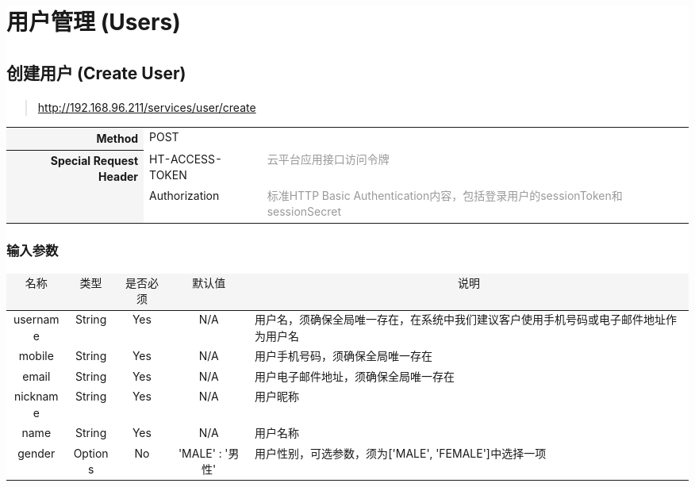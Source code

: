 # <a name="users">用户管理 (Users)</a>

## <a name="create-user">创建用户 (Create User)</a>

> http://192.168.96.211/services/user/create

<table border="0" cellpadding="0" cellspacing="0">
<tr><th style="text-align:right; background-color:#f5f5f5;">Method</th><td style="text-align:left;">POST</td><td></td></tr>
<tr><th style="text-align:right; background-color:#f5f5f5;" rowspan="3">Special Request Header</th><td style="text-align:left;">HT-ACCESS-TOKEN</td><td style="color:#999;">云平台应用接口访问令牌</td></tr>
<tr><td style="text-align:left;">Authorization</td><td style="color:#999;">标准HTTP Basic Authentication内容，包括登录用户的sessionToken和sessionSecret</td></tr>
</table>

### 输入参数

<table border="0" cellpadding="0" cellspacing="0">
<thead><tr>
<td style="text-align:center; background-color:#f5f5f5;">名称</td>
<td style="text-align:center; background-color:#f5f5f5;">类型</td>
<td style="text-align:center; background-color:#f5f5f5;">是否必须</td>
<td style="text-align:center; background-color:#f5f5f5;">默认值</td>
<td style="text-align:center; background-color:#f5f5f5;">说明</td>
</tr></thead>
<tbody><tr>
<td style="text-align:center;">username</td>
<td style="text-align:center;">String</td>
<td style="text-align:center;">Yes</td>
<td style="text-align:center;">N/A</td>
<td style="text-align:left;">用户名，须确保全局唯一存在，在系统中我们建议客户使用手机号码或电子邮件地址作为用户名</td>
</tr><tr>
<td style="text-align:center;">mobile</td>
<td style="text-align:center;">String</td>
<td style="text-align:center;">Yes</td>
<td style="text-align:center;">N/A</td>
<td style="text-align:left;">用户手机号码，须确保全局唯一存在</td>
</tr><tr>
<td style="text-align:center;">email</td>
<td style="text-align:center;">String</td>
<td style="text-align:center;">Yes</td>
<td style="text-align:center;">N/A</td>
<td style="text-align:left;">用户电子邮件地址，须确保全局唯一存在</td>
</tr><tr>
<td style="text-align:center;">nickname</td>
<td style="text-align:center;">String</td>
<td style="text-align:center;">Yes</td>
<td style="text-align:center;">N/A</td>
<td style="text-align:left;">用户昵称</td>
</tr><tr>
<td style="text-align:center;">name</td>
<td style="text-align:center;">String</td>
<td style="text-align:center;">Yes</td>
<td style="text-align:center;">N/A</td>
<td style="text-align:left;">用户名称</td>
</tr><tr>
<td style="text-align:center;">gender</td>
<td style="text-align:center;">Options</td>
<td style="text-align:center;">No</td>
<td style="text-align:center;">'MALE' : '男性'</td>
<td style="text-align:left;">用户性别，可选参数，须为['MALE', 'FEMALE']中选择一项</td>
</tr><tr>